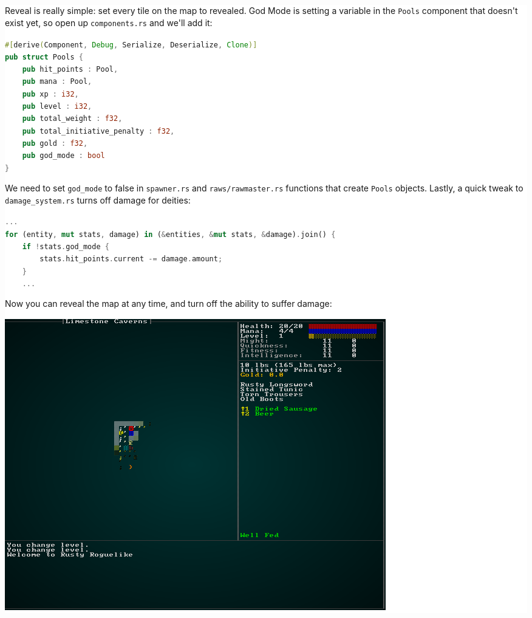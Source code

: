 Reveal is really simple: set every tile on the map to revealed. God Mode is setting a variable in the `Pools` component that doesn't exist yet, so open up `components.rs` and we'll add it:

```rust
#[derive(Component, Debug, Serialize, Deserialize, Clone)]
pub struct Pools {
    pub hit_points : Pool,
    pub mana : Pool,
    pub xp : i32,
    pub level : i32,
    pub total_weight : f32,
    pub total_initiative_penalty : f32,
    pub gold : f32,
    pub god_mode : bool
}
```

We need to set `god_mode` to false in `spawner.rs` and `raws/rawmaster.rs` functions that create `Pools` objects. Lastly, a quick tweak to `damage_system.rs` turns off damage for deities:

```rust
...
for (entity, mut stats, damage) in (&entities, &mut stats, &damage).join() {
    if !stats.god_mode {
        stats.hit_points.current -= damage.amount;
    }
    ...
```

Now you can reveal the map at any time, and turn off the ability to suffer damage:

![Screenshot](./c59-s2.gif)
